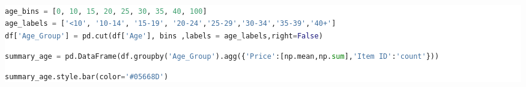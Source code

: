 


```python
age_bins = [0, 10, 15, 20, 25, 30, 35, 40, 100]
age_labels = ['<10', '10-14', '15-19', '20-24','25-29','30-34','35-39','40+']
df['Age_Group'] = pd.cut(df['Age'], bins ,labels = age_labels,right=False)
```


```python
summary_age = pd.DataFrame(df.groupby('Age_Group').agg({'Price':[np.mean,np.sum],'Item ID':'count'}))
```


```python
summary_age.style.bar(color='#05668D')
```




<style  type="text/css" >
    #T_e93f7f70_c0ba_11e7_934f_186590d6f757row0_col0 {
            width:  10em;
             height:  80%;
            background:  linear-gradient(90deg,#05668D 53.8%, transparent 0%);
        }    #T_e93f7f70_c0ba_11e7_934f_186590d6f757row0_col1 {
            width:  10em;
             height:  80%;
            background:  linear-gradient(90deg,#05668D 3.2%, transparent 0%);
        }    #T_e93f7f70_c0ba_11e7_934f_186590d6f757row0_col2 {
            width:  10em;
             height:  80%;
            background:  linear-gradient(90deg,#05668D 3.4%, transparent 0%);
        }    #T_e93f7f70_c0ba_11e7_934f_186590d6f757row1_col0 {
            width:  10em;
             height:  80%;
        }    #T_e93f7f70_c0ba_11e7_934f_186590d6f757row1_col1 {
            width:  10em;
             height:  80%;
            background:  linear-gradient(90deg,#05668D 4.7%, transparent 0%);
        }    #T_e93f7f70_c0ba_11e7_934f_186590d6f757row1_col2 {
            width:  10em;
             height:  80%;
            background:  linear-gradient(90deg,#05668D 5.6%, transparent 0%);
        }    #T_e93f7f70_c0ba_11e7_934f_186590d6f757row2_col0 {
            width:  10em;
             height:  80%;
            background:  linear-gradient(90deg,#05668D 34.6%, transparent 0%);
        }    #T_e93f7f70_c0ba_11e7_934f_186590d6f757row2_col1 {
            width:  10em;
             height:  80%;
            background:  linear-gradient(90deg,#05668D 36.0%, transparent 0%);
        }    #T_e93f7f70_c0ba_11e7_934f_186590d6f757row2_col2 {
            width:  10em;
             height:  80%;
            background:  linear-gradient(90deg,#05668D 36.4%, transparent 0%);
        }    #T_e93f7f70_c0ba_11e7_934f_186590d6f757row3_col0 {
            width:  10em;
             height:  80%;
            background:  linear-gradient(90deg,#05668D 36.5%, transparent 0%);
        }    #T_e93f7f70_c0ba_11e7_934f_186590d6f757row3_col1 {
            width:  10em;
             height:  80%;
            background:  linear-gradient(90deg,#05668D 100.0%, transparent 0%);
        }    #T_e93f7f70_c0ba_11e7_934f_186590d6f757row3_col2 {
            width:  10em;
             height:  80%;